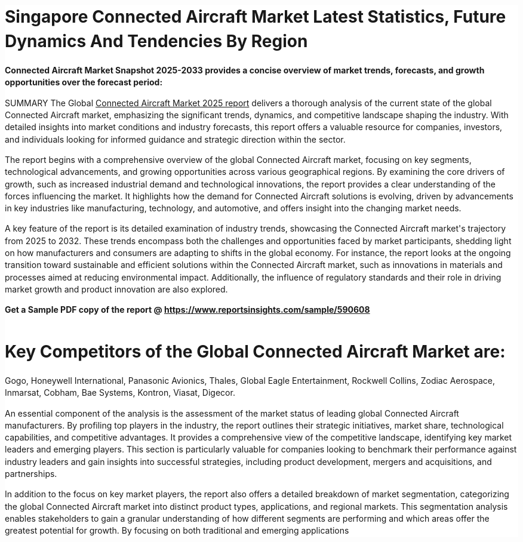 # Singapore Connected Aircraft Market Latest Statistics, Future Dynamics And Tendencies By Region

<strong>Connected Aircraft Market Snapshot 2025-2033 provides a concise overview of market trends, forecasts, and growth opportunities over the forecast period:</strong>

SUMMARY The Global <a href=https://www.reportsinsights.com/sample/590608>Connected Aircraft Market 2025 report</a> delivers a thorough analysis of the current state of the global Connected Aircraft market, emphasizing the significant trends, dynamics, and competitive landscape shaping the industry. With detailed insights into market conditions and industry forecasts, this report offers a valuable resource for companies, investors, and individuals looking for informed guidance and strategic direction within the sector.

The report begins with a comprehensive overview of the global Connected Aircraft market, focusing on key segments, technological advancements, and growing opportunities across various geographical regions. By examining the core drivers of growth, such as increased industrial demand and technological innovations, the report provides a clear understanding of the forces influencing the market. It highlights how the demand for Connected Aircraft solutions is evolving, driven by advancements in key industries like manufacturing, technology, and automotive, and offers insight into the changing market needs.

A key feature of the report is its detailed examination of industry trends, showcasing the Connected Aircraft market's trajectory from 2025 to 2032. These trends encompass both the challenges and opportunities faced by market participants, shedding light on how manufacturers and consumers are adapting to shifts in the global economy. For instance, the report looks at the ongoing transition toward sustainable and efficient solutions within the Connected Aircraft market, such as innovations in materials and processes aimed at reducing environmental impact. Additionally, the influence of regulatory standards and their role in driving market growth and product innovation are also explored.

<strong>Get a Sample PDF copy of the report @ <a href=https://www.reportsinsights.com/sample/590608>https://www.reportsinsights.com/sample/590608</a></strong>

# <strong>Key Competitors of the Global Connected Aircraft Market are:</strong>

Gogo, Honeywell International, Panasonic Avionics, Thales, Global Eagle Entertainment, Rockwell Collins, Zodiac Aerospace, Inmarsat, Cobham, Bae Systems, Kontron, Viasat, Digecor.

An essential component of the analysis is the assessment of the market status of leading global Connected Aircraft manufacturers. By profiling top players in the industry, the report outlines their strategic initiatives, market share, technological capabilities, and competitive advantages. It provides a comprehensive view of the competitive landscape, identifying key market leaders and emerging players. This section is particularly valuable for companies looking to benchmark their performance against industry leaders and gain insights into successful strategies, including product development, mergers and acquisitions, and partnerships.

In addition to the focus on key market players, the report also offers a detailed breakdown of market segmentation, categorizing the global Connected Aircraft market into distinct product types, applications, and regional markets. This segmentation analysis enables stakeholders to gain a granular understanding of how different segments are performing and which areas offer the greatest potential for growth. By focusing on both traditional and emerging applications
